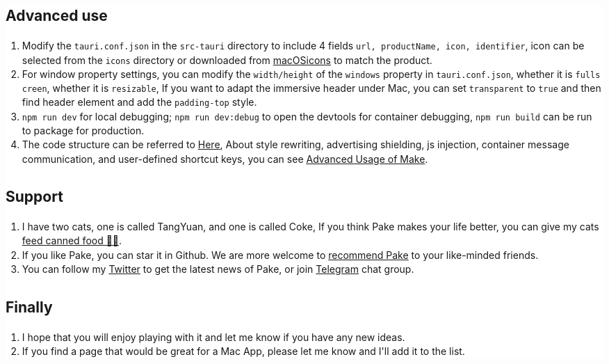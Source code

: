 ## Advanced use

1. Modify the `tauri.conf.json` in the `src-tauri` directory to include 4 fields `url, productName, icon, identifier`, icon can be selected from the `icons` directory or downloaded from [macOSicons](https://macosicons.com/#/) to match the product.
2. For window property settings, you can modify the `width/height` of the `windows` property in `tauri.conf.json`, whether it is `fullscreen`, whether it is `resizable`, If you want to adapt the immersive header under Mac, you can set `transparent` to `true` and then find header element and add the `padding-top` style.
3. `npm run dev` for local debugging; `npm run dev:debug` to open the devtools for container debugging, `npm run build` can be run to package for production.
4. The code structure can be referred to [Here](https://github.com/tw93/Pake/wiki/Description-of-Pake's-code-structure), About style rewriting, advertising shielding, js injection, container message communication, and user-defined shortcut keys, you can see [Advanced Usage of Make](https://github.com/tw93/Pake/wiki/Advanced-Usage-of-Make).

## Support

1. I have two cats, one is called TangYuan, and one is called Coke, If you think Pake makes your life better, you can give my cats <a href="https://miaoyan.app/cats.html?name=Pake" target="_blank">feed canned food 🥩🍤</a>.
2. If you like Pake, you can star it in Github. We are more welcome to [recommend Pake](https://twitter.com/intent/tweet?url=https://github.com/tw93/Pake&text=Pake%20-%20A%20simple%20Rust%20packaged%20web%20pages%20to%20generate%20Mac%20App%20tool,%20compared%20to%20traditional%20Electron%20package,%20the%20size%20of%20nearly%2040%20times%20smaller,%20generally%20about%202M,%20the%20underlying%20use%20of%20Tauri,%20performance%20experience%20than%20the%20JS%20framework%20is%20much%20lighter~) to your like-minded friends.
3. You can follow my [Twitter](https://twitter.com/HiTw93) to get the latest news of Pake, or join [Telegram](https://t.me/miaoyan) chat group.

## Finally

1. I hope that you will enjoy playing with it and let me know if you have any new ideas.
2. If you find a page that would be great for a Mac App, please let me know and I'll add it to the list.
